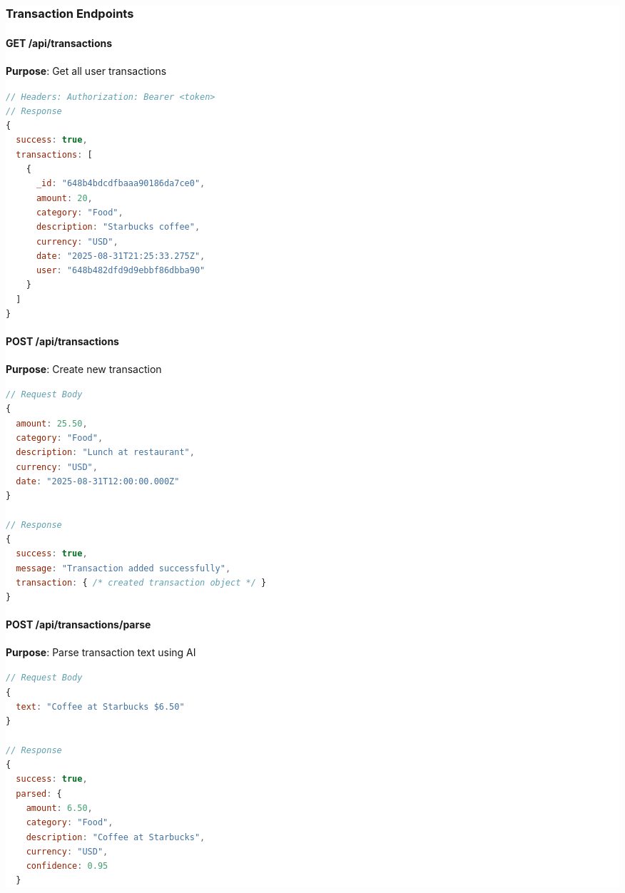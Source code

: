 ### Transaction Endpoints

#### GET /api/transactions

**Purpose**: Get all user transactions

```javascript
// Headers: Authorization: Bearer <token>
// Response
{
  success: true,
  transactions: [
    {
      _id: "648b4bdcdfbaaa90186da7ce0",
      amount: 20,
      category: "Food",
      description: "Starbucks coffee",
      currency: "USD",
      date: "2025-08-31T21:25:33.275Z",
      user: "648b482dfd9d9ebbf86dbba90"
    }
  ]
}
```

#### POST /api/transactions

**Purpose**: Create new transaction

```javascript
// Request Body
{
  amount: 25.50,
  category: "Food",
  description: "Lunch at restaurant",
  currency: "USD",
  date: "2025-08-31T12:00:00.000Z"
}

// Response
{
  success: true,
  message: "Transaction added successfully",
  transaction: { /* created transaction object */ }
}
```

#### POST /api/transactions/parse

**Purpose**: Parse transaction text using AI

```javascript
// Request Body
{
  text: "Coffee at Starbucks $6.50"
}

// Response
{
  success: true,
  parsed: {
    amount: 6.50,
    category: "Food",
    description: "Coffee at Starbucks",
    currency: "USD",
    confidence: 0.95
  }
```